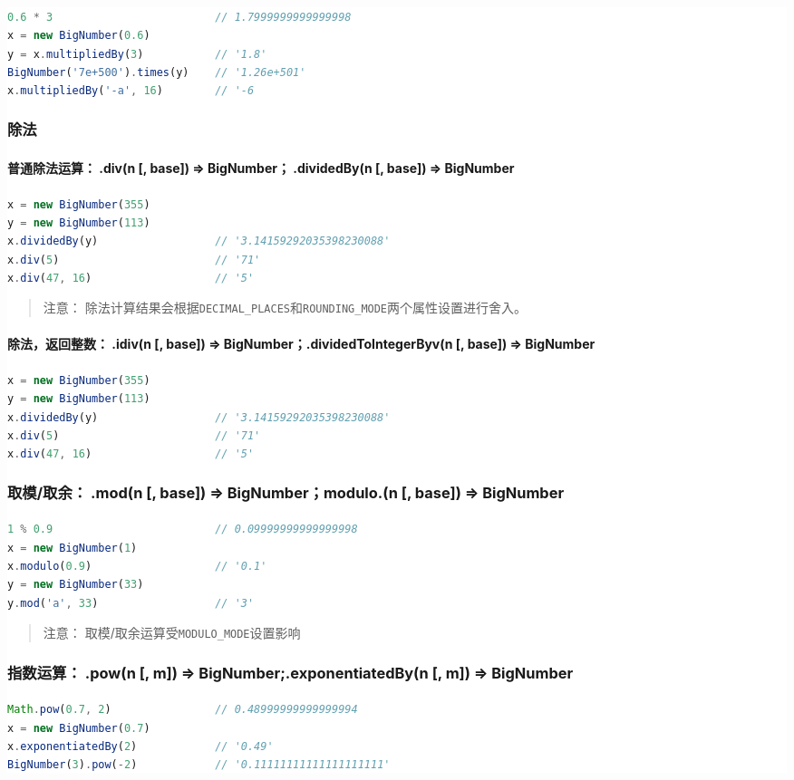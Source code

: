 ```js
0.6 * 3                         // 1.7999999999999998
x = new BigNumber(0.6)
y = x.multipliedBy(3)           // '1.8'
BigNumber('7e+500').times(y)    // '1.26e+501'
x.multipliedBy('-a', 16)        // '-6
```

### 除法

#### 普通除法运算： .div(n [, base]) ⇒ BigNumber； .dividedBy(n [, base]) ⇒ BigNumber

```js
x = new BigNumber(355)
y = new BigNumber(113)
x.dividedBy(y)                  // '3.14159292035398230088'
x.div(5)                        // '71'
x.div(47, 16)                   // '5'
```

> 注意： 除法计算结果会根据`DECIMAL_PLACES`和`ROUNDING_MODE`两个属性设置进行舍入。

#### 除法，返回整数： .idiv(n [, base]) ⇒ BigNumber；.dividedToIntegerByv(n [, base]) ⇒ BigNumber

```js
x = new BigNumber(355)
y = new BigNumber(113)
x.dividedBy(y)                  // '3.14159292035398230088'
x.div(5)                        // '71'
x.div(47, 16)                   // '5'
```

### 取模/取余： .mod(n [, base]) ⇒ BigNumber；modulo.(n [, base]) ⇒ BigNumber

```js
1 % 0.9                         // 0.09999999999999998
x = new BigNumber(1)
x.modulo(0.9)                   // '0.1'
y = new BigNumber(33)
y.mod('a', 33)                  // '3'
```

>注意： 取模/取余运算受`MODULO_MODE`设置影响

### 指数运算： .pow(n [, m]) ⇒ BigNumber;.exponentiatedBy(n [, m]) ⇒ BigNumber

```js
Math.pow(0.7, 2)                // 0.48999999999999994
x = new BigNumber(0.7)
x.exponentiatedBy(2)            // '0.49'
BigNumber(3).pow(-2)            // '0.11111111111111111111'
```

